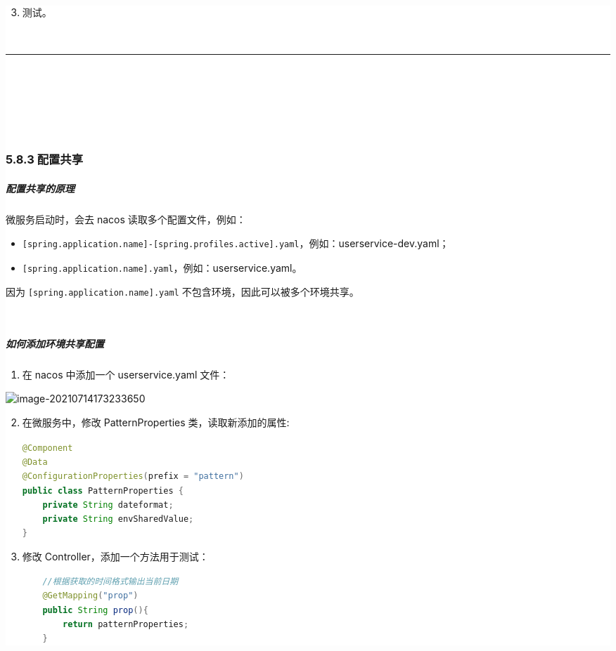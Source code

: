    ```java
   ```

3. 测试。

<br>

---

<div STYLE="page-break-after: always;">
    <br>
    <br>
    <br>
    <br>
    <br>
</div>

### 5.8.3	配置共享

##### 配置共享的原理

微服务启动时，会去 nacos 读取多个配置文件，例如：

- `[spring.application.name]-[spring.profiles.active].yaml`，例如：userservice-dev.yaml；

- `[spring.application.name].yaml`，例如：userservice.yaml。

因为 `[spring.application.name].yaml` 不包含环境，因此可以被多个环境共享。

<br>

##### 如何添加环境共享配置

1. 在 nacos 中添加一个 userservice.yaml 文件：


![image-20210714173233650](img/image-20210714173233650.png)

2. 在微服务中，修改 PatternProperties 类，读取新添加的属性:

   ```java
   @Component
   @Data
   @ConfigurationProperties(prefix = "pattern")
   public class PatternProperties {
       private String dateformat;
       private String envSharedValue;
   }
   ```

3. 修改 Controller，添加一个方法用于测试：

   ```java
       //根据获取的时间格式输出当前日期
       @GetMapping("prop")
       public String prop(){
           return patternProperties;
       }
   ```


[^3.1-1]: 注意，因为每一个微服务都可能既是消费者又是提供者，所以这只是一个服务调用时出现的概念。
[^3.2-1]: 或者其他需要注册的模块
[^4.1-1]: 所以在 Eureka 中完成注册后，消费者可以通过服务名称代替 ip 和端口号来方法提供者。
[^4.2-1]: 默认的负载均很规则。 
[^5.8.1-1]: dev（开发）/test（测试）/uat（验收）/prod（生产）。
[^5.8.1-2]: 即 Nacos 控制台配置列表中配置的 Data ID
[^6.3-1]: 这项配置的默认值为 NONE，一般需要配置为 BASIC。
[^6.3-2]: 不记录任何日志信息，这是默认值。
[^6.3-3]: 仅记录请求的方法，URL 以及响应状态码和执行时间，常用配置。
[^6.3-4]: 在 BASIC 的基础上，额外记录了请求和响应的头信息。
[^6.3-5]: 记录所有请求和响应的明细，包括头信息、请求体、元数据。